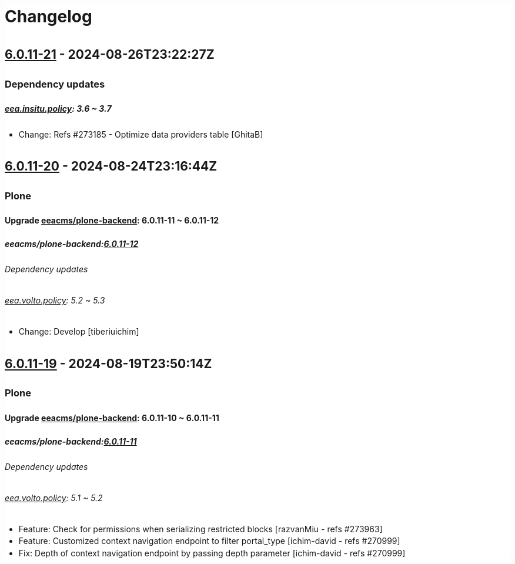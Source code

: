 # Changelog


## [6.0.11-21](https://github.com/eea/insitu-backend/releases/tag/6.0.11-21) - 2024-08-26T23:22:27Z

### Dependency updates

##### [eea.insitu.policy](https://github.com/eea/eea.insitu.policy/releases): 3.6 ~ 3.7

* Change: Refs #273185 - Optimize data providers table
  [GhitaB]


## [6.0.11-20](https://github.com/eea/insitu-backend/releases/tag/6.0.11-20) - 2024-08-24T23:16:44Z

### Plone

#### Upgrade [eeacms/plone-backend](https://github.com/eea/plone-backend): 6.0.11-11 ~ 6.0.11-12 

##### eeacms/plone-backend:[6.0.11-12](https://github.com/eea/plone-backend/releases/tag/6.0.11-12)
###### Dependency updates

###### [eea.volto.policy](https://github.com/eea/eea.volto.policy/releases): 5.2 ~ 5.3

* Change: Develop
 [tiberiuichim]


## [6.0.11-19](https://github.com/eea/insitu-backend/releases/tag/6.0.11-19) - 2024-08-19T23:50:14Z

### Plone

#### Upgrade [eeacms/plone-backend](https://github.com/eea/plone-backend): 6.0.11-10 ~ 6.0.11-11 

##### eeacms/plone-backend:[6.0.11-11](https://github.com/eea/plone-backend/releases/tag/6.0.11-11)
###### Dependency updates

###### [eea.volto.policy](https://github.com/eea/eea.volto.policy/releases): 5.1 ~ 5.2

* Feature: Check for permissions when serializing restricted blocks
 [razvanMiu - refs #273963]
* Feature: Customized context navigation endpoint to filter portal_type
 [ichim-david - refs #270999]
* Fix: Depth of context navigation endpoint by passing depth parameter
 [ichim-david - refs #270999]
